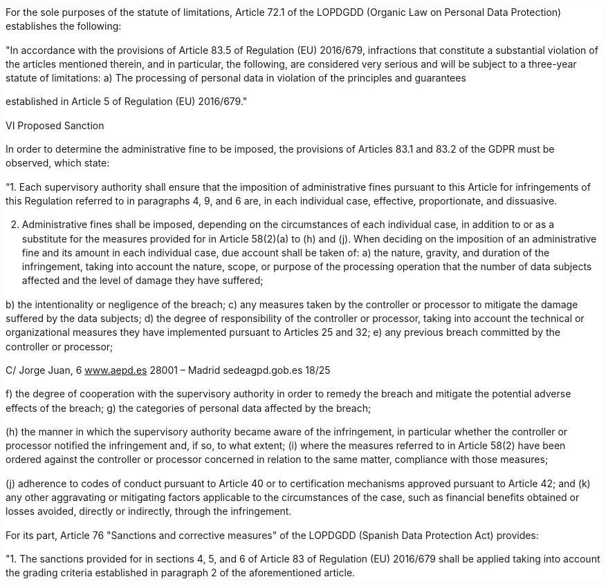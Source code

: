 For the sole purposes of the statute of limitations, Article 72.1 of the LOPDGDD (Organic Law on Personal Data Protection) establishes the following:

"In accordance with the provisions of Article 83.5 of Regulation (EU) 2016/679, infractions that constitute a substantial violation of the articles mentioned therein, and in particular, the following, are considered very serious and will be subject to a three-year statute of limitations:
a) The processing of personal data in violation of the principles and guarantees

established in Article 5 of Regulation (EU) 2016/679."

VI
Proposed Sanction

In order to determine the administrative fine to be imposed, the provisions of Articles 83.1 and 83.2 of the GDPR must be observed, which state:

“1. Each supervisory authority shall ensure that the imposition of administrative fines pursuant to this Article for infringements of this Regulation referred to in paragraphs 4, 9, and 6 are, in each individual case, effective, proportionate, and dissuasive.

2. Administrative fines shall be imposed, depending on the circumstances of each individual case, in addition to or as a substitute for the measures provided for in Article 58(2)(a) to (h) and (j). When deciding on the imposition of an administrative fine and its amount in each individual case, due account shall be taken of:
a) the nature, gravity, and duration of the infringement, taking into account the nature, scope, or purpose of the processing operation that the number of data subjects affected and the level of damage they have suffered;

b) the intentionality or negligence of the breach;
c) any measures taken by the controller or processor to mitigate the damage suffered by the data subjects;
d) the degree of responsibility of the controller or processor, taking into account the technical or organizational measures they have implemented pursuant to Articles 25 and 32;
e) any previous breach committed by the controller or processor;

C/ Jorge Juan, 6 www.aepd.es
28001 – Madrid sedeagpd.gob.es 18/25

f) the degree of cooperation with the supervisory authority in order to remedy the breach and mitigate the potential adverse effects of the breach;
g) the categories of personal data affected by the breach;

(h) the manner in which the supervisory authority became aware of the infringement, in particular whether the controller or processor notified the infringement and, if so, to what extent;
(i) where the measures referred to in Article 58(2) have been ordered against the controller or processor concerned in relation to the same matter, compliance with those measures;

(j) adherence to codes of conduct pursuant to Article 40 or to certification mechanisms approved pursuant to Article 42; and
(k) any other aggravating or mitigating factors applicable to the circumstances of the case, such as financial benefits obtained or losses avoided, directly or indirectly, through the infringement.

For its part, Article 76 "Sanctions and corrective measures" of the LOPDGDD (Spanish Data Protection Act) provides:

"1. The sanctions provided for in sections 4, 5, and 6 of Article 83 of Regulation (EU) 2016/679 shall be applied taking into account the grading criteria established in paragraph 2 of the aforementioned article.
